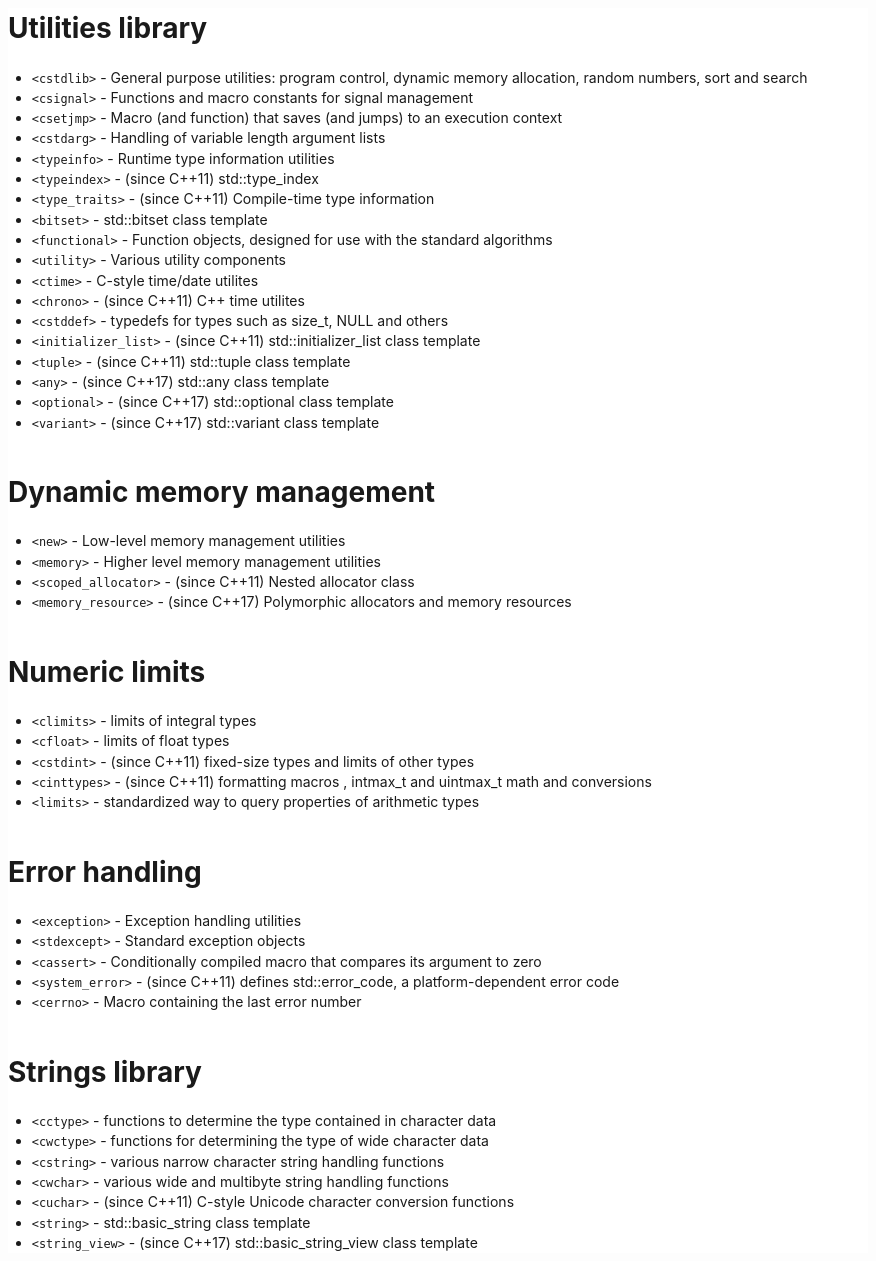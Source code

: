 # Utilities library
- `<cstdlib>` - General purpose utilities: program control, dynamic memory allocation, random numbers, sort and search
- `<csignal>` - Functions and macro constants for signal management
- `<csetjmp>` - Macro (and function) that saves (and jumps) to an execution context
- `<cstdarg>` - Handling of variable length argument lists
- `<typeinfo>` - Runtime type information utilities
- `<typeindex>` - (since C++11)	std::type_index
- `<type_traits>` - (since C++11)	Compile-time type information
- `<bitset>` - std::bitset class template
- `<functional>` - Function objects, designed for use with the standard algorithms
- `<utility>` - Various utility components
- `<ctime>` - C-style time/date utilites
- `<chrono>` - (since C++11)	C++ time utilites
- `<cstddef>` - typedefs for types such as size_t, NULL and others
- `<initializer_list>` - (since C++11)	std::initializer_list class template
- `<tuple>` - (since C++11)	std::tuple class template
- `<any>` - (since C++17)	std::any class template
- `<optional>` - (since C++17)	std::optional class template
- `<variant>` - (since C++17)	std::variant class template

# Dynamic memory management
- `<new>` - Low-level memory management utilities
- `<memory>` - Higher level memory management utilities
- `<scoped_allocator>` - (since C++11)	Nested allocator class
- `<memory_resource>` - (since C++17)	Polymorphic allocators and memory resources

# Numeric limits
- `<climits>` - limits of integral types
- `<cfloat>` - limits of float types
- `<cstdint>` - (since C++11)	fixed-size types and limits of other types
- `<cinttypes>` - (since C++11)	formatting macros , intmax_t and uintmax_t math and conversions
- `<limits>` - standardized way to query properties of arithmetic types

# Error handling
- `<exception>` - Exception handling utilities
- `<stdexcept>` - Standard exception objects
- `<cassert>` - Conditionally compiled macro that compares its argument to zero
- `<system_error>` - (since C++11)	defines std::error_code, a platform-dependent error code
- `<cerrno>` - Macro containing the last error number

# Strings library
- `<cctype>` - functions to determine the type contained in character data
- `<cwctype>` - functions for determining the type of wide character data
- `<cstring>` - various narrow character string handling functions
- `<cwchar>` - various wide and multibyte string handling functions
- `<cuchar>` - (since C++11)	C-style Unicode character conversion functions
- `<string>` - std::basic_string class template
- `<string_view>` - (since C++17)	std::basic_string_view class template
